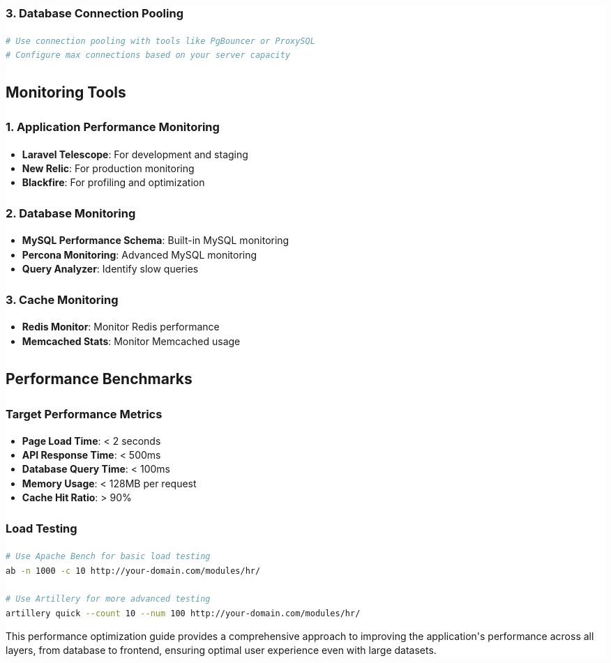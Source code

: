 ### 3. Database Connection Pooling
```bash
# Use connection pooling with tools like PgBouncer or ProxySQL
# Configure max connections based on your server capacity
```

## Monitoring Tools

### 1. Application Performance Monitoring
- **Laravel Telescope**: For development and staging
- **New Relic**: For production monitoring
- **Blackfire**: For profiling and optimization

### 2. Database Monitoring
- **MySQL Performance Schema**: Built-in MySQL monitoring
- **Percona Monitoring**: Advanced MySQL monitoring
- **Query Analyzer**: Identify slow queries

### 3. Cache Monitoring
- **Redis Monitor**: Monitor Redis performance
- **Memcached Stats**: Monitor Memcached usage

## Performance Benchmarks

### Target Performance Metrics
- **Page Load Time**: < 2 seconds
- **API Response Time**: < 500ms
- **Database Query Time**: < 100ms
- **Memory Usage**: < 128MB per request
- **Cache Hit Ratio**: > 90%

### Load Testing
```bash
# Use Apache Bench for basic load testing
ab -n 1000 -c 10 http://your-domain.com/modules/hr/

# Use Artillery for more advanced testing
artillery quick --count 10 --num 100 http://your-domain.com/modules/hr/
```

This performance optimization guide provides a comprehensive approach to improving the application's performance across all layers, from database to frontend, ensuring optimal user experience even with large datasets.
